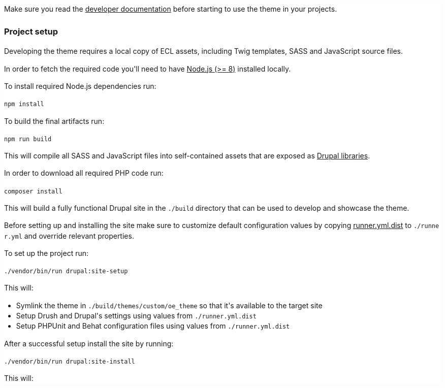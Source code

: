 Make sure you read the [developer documentation](./docs/developer-documentation.md) before starting to use the theme
in your projects.

### Project setup

Developing the theme requires a local copy of ECL assets, including Twig templates, SASS and JavaScript source files.

In order to fetch the required code you'll need to have [Node.js (>= 8)](https://nodejs.org/en) installed locally.

To install required Node.js dependencies run:

```bash
npm install
```

To build the final artifacts run:

```bash
npm run build
```

This will compile all SASS and JavaScript files into self-contained assets that are exposed as [Drupal libraries][11].

In order to download all required PHP code run:

```bash
composer install
```

This will build a fully functional Drupal site in the `./build` directory that can be used to develop and showcase the
theme.

Before setting up and installing the site make sure to customize default configuration values by copying [runner.yml.dist](runner.yml.dist)
to `./runner.yml` and override relevant properties.

To set up the project run:

```bash
./vendor/bin/run drupal:site-setup
```

This will:

- Symlink the theme in  `./build/themes/custom/oe_theme` so that it's available to the target site
- Setup Drush and Drupal's settings using values from `./runner.yml.dist`
- Setup PHPUnit and Behat configuration files using values from `./runner.yml.dist`

After a successful setup install the site by running:

```bash
./vendor/bin/run drupal:site-install
```

This will:


[1]: https://github.com/ec-europa/europa-component-library
[2]: https://www.drupal.org/docs/develop/using-composer/using-composer-to-manage-drupal-site-dependencies#managing-contributed
[3]: https://github.com/openeuropa/oe_theme/releases
[4]: https://github.com/openeuropa/task-runner
[5]: https://docs.docker.com/compose
[6]: https://www.drupal.org/project/config_devel
[7]: https://nodejs.org/en
[8]: https://www.drupal.org/project/drupal/issues/474684
[9]: https://www.drupal.org/files/issues/474684-151.patch
[10]: https://www.drupal.org/docs/8/extending-drupal-8/installing-themes
[11]: https://www.drupal.org/docs/8/theming-drupal-8/adding-stylesheets-css-and-javascript-js-to-a-drupal-8-theme
[12]: https://www.docker.com/get-docker
[13]: https://docs.docker.com/compose
[14]: https://www.drupal.org/node/2598914
[15]: https://github.com/hechoendrupal/drupal-console/issues/3854
[16]: https://github.com/openeuropa/ecl-twig-loader
[17]: https://drone.io
[18]: https://www.npmjs.com/package/patch-package